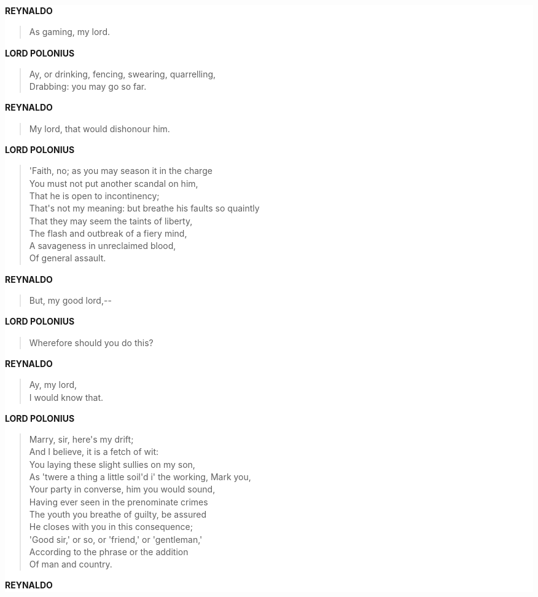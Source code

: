 <span id="speech8">**REYNALDO**</span>

> <span id="2.1.26">As gaming, my lord.</span>  

<span id="speech9">**LORD POLONIUS**</span>

> <span id="2.1.27">Ay, or drinking, fencing, swearing,
> quarrelling,</span>  
> <span id="2.1.28">Drabbing: you may go so far.</span>  

<span id="speech10">**REYNALDO**</span>

> <span id="2.1.29">My lord, that would dishonour him.</span>  

<span id="speech11">**LORD POLONIUS**</span>

> <span id="2.1.30">'Faith, no; as you may season it in the
> charge</span>  
> <span id="2.1.31">You must not put another scandal on him,</span>  
> <span id="2.1.32">That he is open to incontinency;</span>  
> <span id="2.1.33">That's not my meaning: but breathe his faults so
> quaintly</span>  
> <span id="2.1.34">That they may seem the taints of liberty,</span>  
> <span id="2.1.35">The flash and outbreak of a fiery mind,</span>  
> <span id="2.1.36">A savageness in unreclaimed blood,</span>  
> <span id="2.1.37">Of general assault.</span>  

<span id="speech12">**REYNALDO**</span>

> <span id="2.1.38">But, my good lord,--</span>  

<span id="speech13">**LORD POLONIUS**</span>

> <span id="2.1.39">Wherefore should you do this?</span>  

<span id="speech14">**REYNALDO**</span>

> <span id="2.1.40">Ay, my lord,</span>  
> <span id="2.1.41">I would know that.</span>  

<span id="speech15">**LORD POLONIUS**</span>

> <span id="2.1.42">Marry, sir, here's my drift;</span>  
> <span id="2.1.43">And I believe, it is a fetch of wit:</span>  
> <span id="2.1.44">You laying these slight sullies on my son,</span>  
> <span id="2.1.45">As 'twere a thing a little soil'd i' the working,
> Mark you,</span>  
> <span id="2.1.46">Your party in converse, him you would
> sound,</span>  
> <span id="2.1.47">Having ever seen in the prenominate crimes</span>  
> <span id="2.1.48">The youth you breathe of guilty, be assured</span>  
> <span id="2.1.49">He closes with you in this consequence;</span>  
> <span id="2.1.50">'Good sir,' or so, or 'friend,' or
> 'gentleman,'</span>  
> <span id="2.1.51">According to the phrase or the addition</span>  
> <span id="2.1.52">Of man and country.</span>  

<span id="speech16">**REYNALDO**</span>
